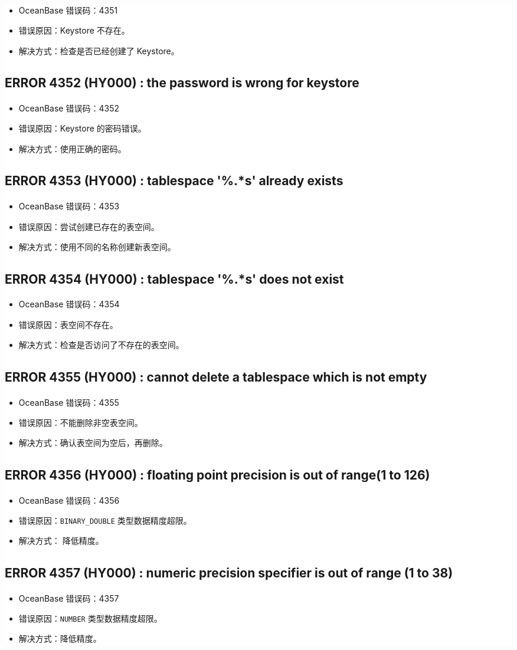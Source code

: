 * OceanBase 错误码：4351

* 错误原因：Keystore 不存在。

* 解决方式：检查是否已经创建了 Keystore。

## ERROR 4352 (HY000) : the password is wrong for keystore

* OceanBase 错误码：4352

* 错误原因：Keystore 的密码错误。

* 解决方式：使用正确的密码。

## ERROR 4353 (HY000) : tablespace '%.\*s' already exists

* OceanBase 错误码：4353

* 错误原因：尝试创建已存在的表空间。

* 解决方式：使用不同的名称创建新表空间。

## ERROR 4354 (HY000) : tablespace '%.\*s' does not exist

* OceanBase 错误码：4354

* 错误原因：表空间不存在。

* 解决方式：检查是否访问了不存在的表空间。

## ERROR 4355 (HY000) : cannot delete a tablespace which is not empty

* OceanBase 错误码：4355

* 错误原因：不能删除非空表空间。

* 解决方式：确认表空间为空后，再删除。

## ERROR 4356 (HY000) : floating point precision is out of range(1 to 126)

* OceanBase 错误码：4356

* 错误原因：`BINARY_DOUBLE` 类型数据精度超限。

* 解决方式： 降低精度。

## ERROR 4357 (HY000) : numeric precision specifier is out of range (1 to 38)

* OceanBase 错误码：4357

* 错误原因：`NUMBER` 类型数据精度超限。

* 解决方式：降低精度。
